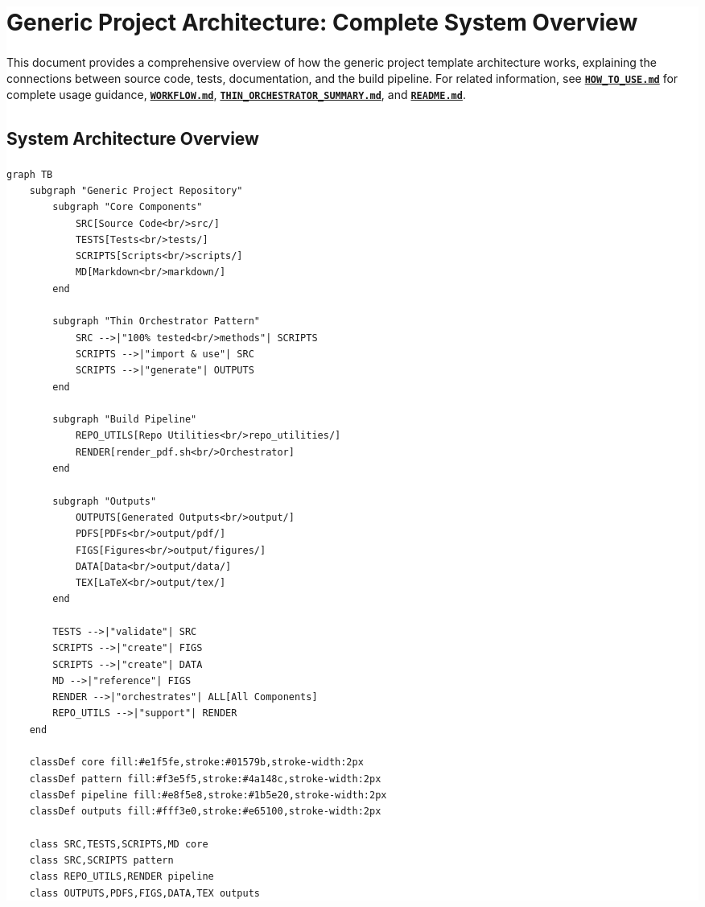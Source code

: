 # Generic Project Architecture: Complete System Overview

This document provides a comprehensive overview of how the generic project template architecture works, explaining the connections between source code, tests, documentation, and the build pipeline. For related information, see **[`HOW_TO_USE.md`](HOW_TO_USE.md)** for complete usage guidance, **[`WORKFLOW.md`](WORKFLOW.md)**, **[`THIN_ORCHESTRATOR_SUMMARY.md`](THIN_ORCHESTRATOR_SUMMARY.md)**, and **[`README.md`](README.md)**.

## System Architecture Overview

```mermaid
graph TB
    subgraph "Generic Project Repository"
        subgraph "Core Components"
            SRC[Source Code<br/>src/]
            TESTS[Tests<br/>tests/]
            SCRIPTS[Scripts<br/>scripts/]
            MD[Markdown<br/>markdown/]
        end
        
        subgraph "Thin Orchestrator Pattern"
            SRC -->|"100% tested<br/>methods"| SCRIPTS
            SCRIPTS -->|"import & use"| SRC
            SCRIPTS -->|"generate"| OUTPUTS
        end
        
        subgraph "Build Pipeline"
            REPO_UTILS[Repo Utilities<br/>repo_utilities/]
            RENDER[render_pdf.sh<br/>Orchestrator]
        end
        
        subgraph "Outputs"
            OUTPUTS[Generated Outputs<br/>output/]
            PDFS[PDFs<br/>output/pdf/]
            FIGS[Figures<br/>output/figures/]
            DATA[Data<br/>output/data/]
            TEX[LaTeX<br/>output/tex/]
        end
        
        TESTS -->|"validate"| SRC
        SCRIPTS -->|"create"| FIGS
        SCRIPTS -->|"create"| DATA
        MD -->|"reference"| FIGS
        RENDER -->|"orchestrates"| ALL[All Components]
        REPO_UTILS -->|"support"| RENDER
    end
    
    classDef core fill:#e1f5fe,stroke:#01579b,stroke-width:2px
    classDef pattern fill:#f3e5f5,stroke:#4a148c,stroke-width:2px
    classDef pipeline fill:#e8f5e8,stroke:#1b5e20,stroke-width:2px
    classDef outputs fill:#fff3e0,stroke:#e65100,stroke-width:2px
    
    class SRC,TESTS,SCRIPTS,MD core
    class SRC,SCRIPTS pattern
    class REPO_UTILS,RENDER pipeline
    class OUTPUTS,PDFS,FIGS,DATA,TEX outputs
```
